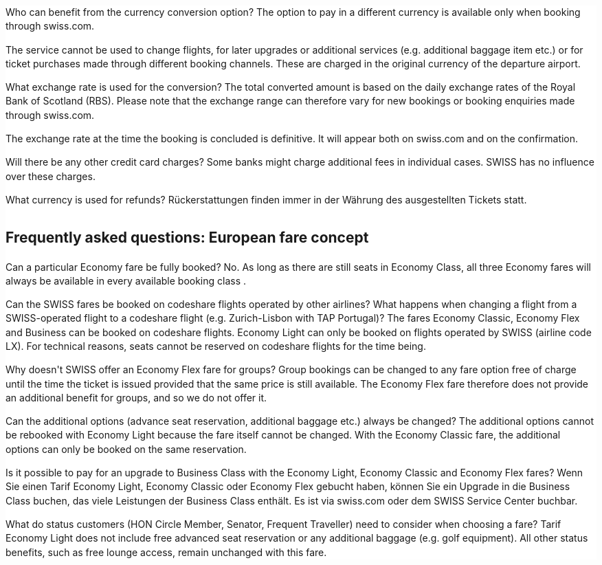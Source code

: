 
Who can benefit from the currency conversion option?
The option to pay in a different currency is available only when booking through swiss.com.

The service cannot be used to change flights, for later upgrades or additional services (e.g. additional baggage item etc.) or for ticket purchases made through different booking channels. These are charged in the original currency of the departure airport.

What exchange rate is used for the conversion?
The total converted amount is based on the daily exchange rates of the Royal Bank of Scotland (RBS). Please note that the exchange range can therefore vary for new bookings or booking enquiries made through swiss.com.

The exchange rate at the time the booking is concluded is definitive. It will appear both on swiss.com and on the confirmation.

Will there be any other credit card charges?
Some banks might charge additional fees in individual cases. SWISS has no influence over these charges.

What currency is used for refunds?
Rückerstattungen finden immer in der Währung des ausgestellten Tickets statt.


## Frequently asked questions: European fare concept
Can a particular Economy fare be fully booked?
No. As long as there are still seats in Economy Class, all three Economy fares will always be available in every available booking class .

Can the SWISS fares be booked on codeshare flights operated by other airlines? What happens when changing a flight from a SWISS-operated flight to a codeshare flight (e.g. Zurich-Lisbon with TAP Portugal)?
The fares Economy Classic, Economy Flex and Business can be booked on codeshare flights. Economy Light can only be booked on flights operated by SWISS (airline code LX). For technical reasons, seats cannot be reserved on codeshare flights for the time being.

Why doesn't SWISS offer an Economy Flex fare for groups?
Group bookings can be changed to any fare option free of charge until the time the ticket is issued provided that the same price is still available. The Economy Flex fare therefore does not provide an additional benefit for groups, and so we do not offer it.

Can the additional options (advance seat reservation, additional baggage etc.) always be changed?
The additional options cannot be rebooked with Economy Light because the fare itself cannot be changed. With the Economy Classic fare, the additional options can only be booked on the same reservation.

Is it possible to pay for an upgrade to Business Class with the Economy Light, Economy Classic and Economy Flex fares?
Wenn Sie einen Tarif Economy Light, Economy Classic oder Economy Flex gebucht haben, können Sie ein Upgrade in die Business Class buchen, das viele Leistungen der Business Class enthält. Es ist via swiss.com oder dem SWISS Service Center buchbar.

What do status customers (HON Circle Member, Senator, Frequent Traveller) need to consider when choosing a fare?
Tarif Economy Light does not include free advanced seat reservation or any additional baggage (e.g. golf equipment). All other status benefits, such as free lounge access, remain unchanged with this fare.
